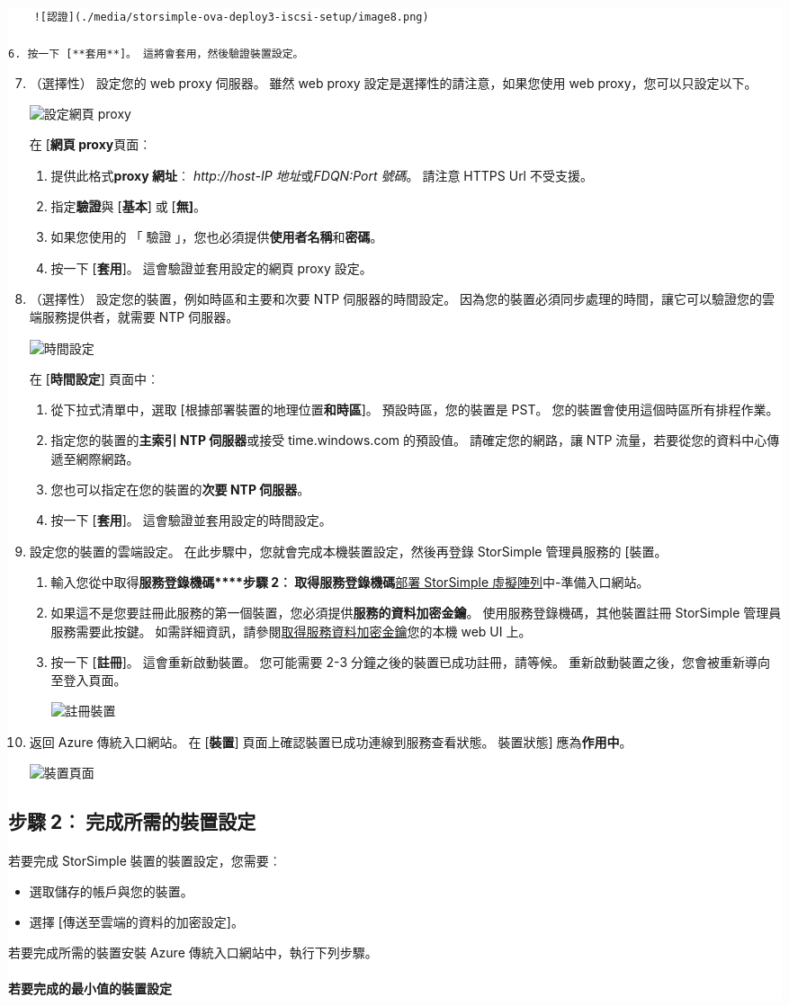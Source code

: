         ![認證](./media/storsimple-ova-deploy3-iscsi-setup/image8.png)

    6. 按一下 [**套用**]。 這將會套用，然後驗證裝置設定。
 
7. （選擇性） 設定您的 web proxy 伺服器。 雖然 web proxy 設定是選擇性的請注意，如果您使用 web proxy，您可以只設定以下。

    ![設定網頁 proxy](./media/storsimple-ova-deploy3-iscsi-setup/image9.png)

    在 [**網頁 proxy**頁面︰

    1. 提供此格式**proxy 網址**︰ *http://host-IP 地址*或*FDQN:Port 號碼*。 請注意 HTTPS Url 不受支援。

    2. 指定**驗證**與 [**基本**] 或 [**無]**。

    3. 如果您使用的 「 驗證 」，您也必須提供**使用者名稱**和**密碼**。

    4. 按一下 [**套用**]。 這會驗證並套用設定的網頁 proxy 設定。
 
8. （選擇性） 設定您的裝置，例如時區和主要和次要 NTP 伺服器的時間設定。 因為您的裝置必須同步處理的時間，讓它可以驗證您的雲端服務提供者，就需要 NTP 伺服器。

    ![時間設定](./media/storsimple-ova-deploy3-iscsi-setup/image10.png)

    在 [**時間設定**] 頁面中︰

    1. 從下拉式清單中，選取 [根據部署裝置的地理位置**和時區**]。 預設時區，您的裝置是 PST。 您的裝置會使用這個時區所有排程作業。

    2. 指定您的裝置的**主索引 NTP 伺服器**或接受 time.windows.com 的預設值。 請確定您的網路，讓 NTP 流量，若要從您的資料中心傳遞至網際網路。

    3. 您也可以指定在您的裝置的**次要 NTP 伺服器**。

    4. 按一下 [**套用**]。 這會驗證並套用設定的時間設定。

9. 設定您的裝置的雲端設定。 在此步驟中，您就會完成本機裝置設定，然後再登錄 StorSimple 管理員服務的 [裝置。

    1. 輸入您從中取得**服務登錄機碼****步驟 2︰ 取得服務登錄機碼**[部署 StorSimple 虛擬陣列](storsimple-ova-deploy1-portal-prep.md#step-2-get-the-service-registration-key)中-準備入口網站。

    2. 如果這不是您要註冊此服務的第一個裝置，您必須提供**服務的資料加密金鑰**。 使用服務登錄機碼，其他裝置註冊 StorSimple 管理員服務需要此按鍵。 如需詳細資訊，請參閱[取得服務資料加密金鑰](storsimple-ova-web-ui-admin.md#get-the-service-data-encryption-key)您的本機 web UI 上。

    3. 按一下 [**註冊**]。 這會重新啟動裝置。 您可能需要 2-3 分鐘之後的裝置已成功註冊，請等候。 重新啟動裝置之後，您會被重新導向至登入頁面。

       ![註冊裝置](./media/storsimple-ova-deploy3-iscsi-setup/image11.png)

10. 返回 Azure 傳統入口網站。 在 [**裝置**] 頁面上確認裝置已成功連線到服務查看狀態。 裝置狀態] 應為**作用中**。

    ![裝置頁面](./media/storsimple-ova-deploy3-iscsi-setup/image12.png)

## <a name="step-2-complete-the-required-device-setup"></a>步驟 2︰ 完成所需的裝置設定

若要完成 StorSimple 裝置的裝置設定，您需要︰

- 選取儲存的帳戶與您的裝置。

- 選擇 [傳送至雲端的資料的加密設定]。

若要完成所需的裝置安裝 Azure 傳統入口網站中，執行下列步驟。

#### <a name="to-complete-the-minimum-device-setup"></a>若要完成的最小值的裝置設定


[1]: https://technet.microsoft.com/library/ee338480(WS.10).aspx